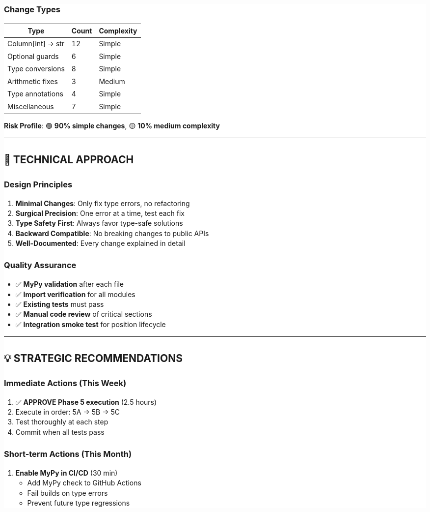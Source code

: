 ### Change Types

| Type | Count | Complexity |
|------|-------|------------|
| Column[int] → str | 12 | Simple |
| Optional guards | 6 | Simple |
| Type conversions | 8 | Simple |
| Arithmetic fixes | 3 | Medium |
| Type annotations | 4 | Simple |
| Miscellaneous | 7 | Simple |

**Risk Profile**: 🟢 **90% simple changes**, 🟡 **10% medium complexity**

---

## 🎨 TECHNICAL APPROACH

### Design Principles

1. **Minimal Changes**: Only fix type errors, no refactoring
2. **Surgical Precision**: One error at a time, test each fix
3. **Type Safety First**: Always favor type-safe solutions
4. **Backward Compatible**: No breaking changes to public APIs
5. **Well-Documented**: Every change explained in detail

### Quality Assurance

- ✅ **MyPy validation** after each file
- ✅ **Import verification** for all modules
- ✅ **Existing tests** must pass
- ✅ **Manual code review** of critical sections
- ✅ **Integration smoke test** for position lifecycle

---

## 💡 STRATEGIC RECOMMENDATIONS

### Immediate Actions (This Week)

1. ✅ **APPROVE Phase 5 execution** (2.5 hours)
2. Execute in order: 5A → 5B → 5C
3. Test thoroughly at each step
4. Commit when all tests pass

### Short-term Actions (This Month)

1. **Enable MyPy in CI/CD** (30 min)
   - Add MyPy check to GitHub Actions
   - Fail builds on type errors
   - Prevent future type regressions
